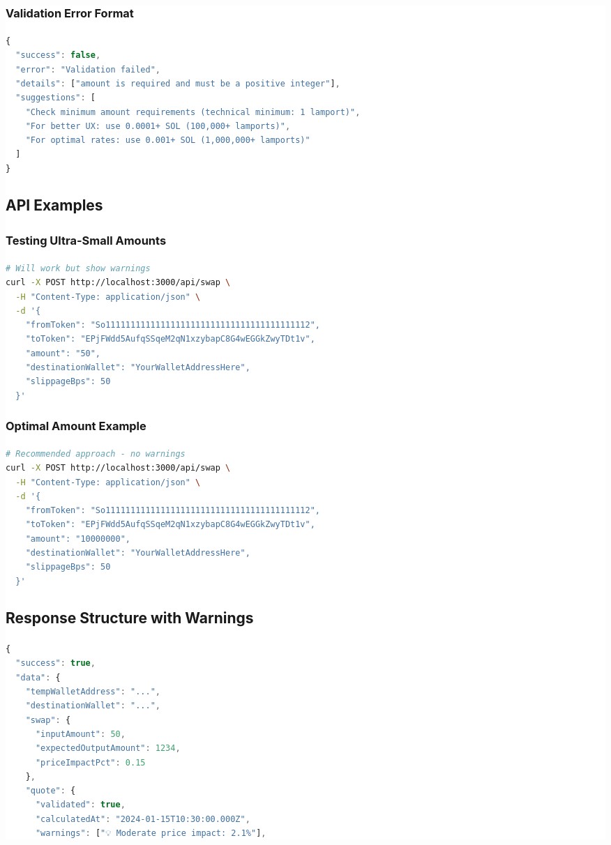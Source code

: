 ### Validation Error Format

```javascript
{
  "success": false,
  "error": "Validation failed",
  "details": ["amount is required and must be a positive integer"],
  "suggestions": [
    "Check minimum amount requirements (technical minimum: 1 lamport)",
    "For better UX: use 0.0001+ SOL (100,000+ lamports)",
    "For optimal rates: use 0.001+ SOL (1,000,000+ lamports)"
  ]
}
```

## API Examples

### Testing Ultra-Small Amounts

```bash
# Will work but show warnings
curl -X POST http://localhost:3000/api/swap \
  -H "Content-Type: application/json" \
  -d '{
    "fromToken": "So11111111111111111111111111111111111111112",
    "toToken": "EPjFWdd5AufqSSqeM2qN1xzybapC8G4wEGGkZwyTDt1v",
    "amount": "50",
    "destinationWallet": "YourWalletAddressHere",
    "slippageBps": 50
  }'
```

### Optimal Amount Example

```bash
# Recommended approach - no warnings
curl -X POST http://localhost:3000/api/swap \
  -H "Content-Type: application/json" \
  -d '{
    "fromToken": "So11111111111111111111111111111111111111112",
    "toToken": "EPjFWdd5AufqSSqeM2qN1xzybapC8G4wEGGkZwyTDt1v",
    "amount": "10000000",
    "destinationWallet": "YourWalletAddressHere",
    "slippageBps": 50
  }'
```

## Response Structure with Warnings

```javascript
{
  "success": true,
  "data": {
    "tempWalletAddress": "...",
    "destinationWallet": "...",
    "swap": {
      "inputAmount": 50,
      "expectedOutputAmount": 1234,
      "priceImpactPct": 0.15
    },
    "quote": {
      "validated": true,
      "calculatedAt": "2024-01-15T10:30:00.000Z",
      "warnings": ["💡 Moderate price impact: 2.1%"],
```